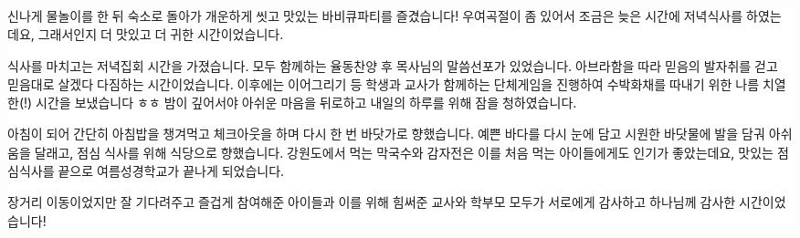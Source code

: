 
신나게 물놀이를 한 뒤 숙소로 돌아가 개운하게 씻고
맛있는 바비큐파티를 즐겼습니다!
우여곡절이 좀 있어서 조금은 늦은 시간에 저녁식사를 하였는데요,
그래서인지 더 맛있고 더 귀한 시간이었습니다.


식사를 마치고는 저녁집회 시간을 가졌습니다.
모두 함께하는 율동찬양 후 목사님의 말씀선포가 있었습니다.
아브라함을 따라 믿음의 발자취를 걷고 믿음대로 살겠다 다짐하는 시간이었습니다.
이후에는 이어그리기 등 학생과 교사가 함께하는 단체게임을 진행하여 수박화채를 따내기 위한 나름 치열한(!) 시간을 보냈습니다 ㅎㅎ
밤이 깊어서야 아쉬운 마음을 뒤로하고 내일의 하루를 위해 잠을 청하였습니다.


아침이 되어 간단히 아침밥을 챙겨먹고 체크아웃을 하며 다시 한 번 바닷가로 향했습니다.
예쁜 바다를 다시 눈에 담고 시원한 바닷물에 발을 담궈 아쉬움을 달래고,
점심 식사를 위해 식당으로 향했습니다.
강원도에서 먹는 막국수와 감자전은 이를 처음 먹는 아이들에게도 인기가 좋았는데요,
맛있는 점심식사를 끝으로 여름성경학교가 끝나게 되었습니다.


장거리 이동이었지만 잘 기다려주고 즐겁게 참여해준 아이들과
이를 위해 힘써준 교사와 학부모 모두가 서로에게 감사하고 하나님께 감사한 시간이었습니다!

